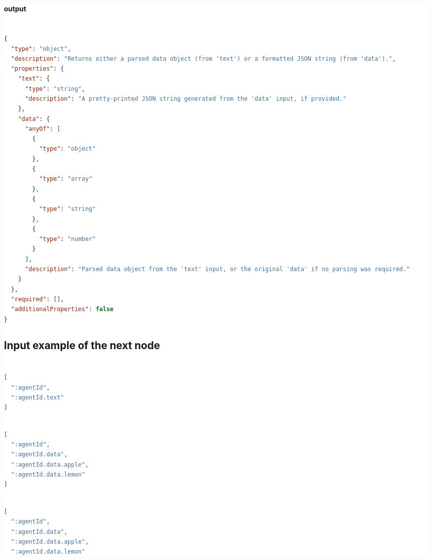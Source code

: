 #### output

```json

{
  "type": "object",
  "description": "Returns either a parsed data object (from 'text') or a formatted JSON string (from 'data').",
  "properties": {
    "text": {
      "type": "string",
      "description": "A pretty-printed JSON string generated from the 'data' input, if provided."
    },
    "data": {
      "anyOf": [
        {
          "type": "object"
        },
        {
          "type": "array"
        },
        {
          "type": "string"
        },
        {
          "type": "number"
        }
      ],
      "description": "Parsed data object from the 'text' input, or the original 'data' if no parsing was required."
    }
  },
  "required": [],
  "additionalProperties": false
}

```

## Input example of the next node

```json

[
  ":agentId",
  ":agentId.text"
]

```
```json

[
  ":agentId",
  ":agentId.data",
  ":agentId.data.apple",
  ":agentId.data.lemon"
]

```
```json

[
  ":agentId",
  ":agentId.data",
  ":agentId.data.apple",
  ":agentId.data.lemon"
```